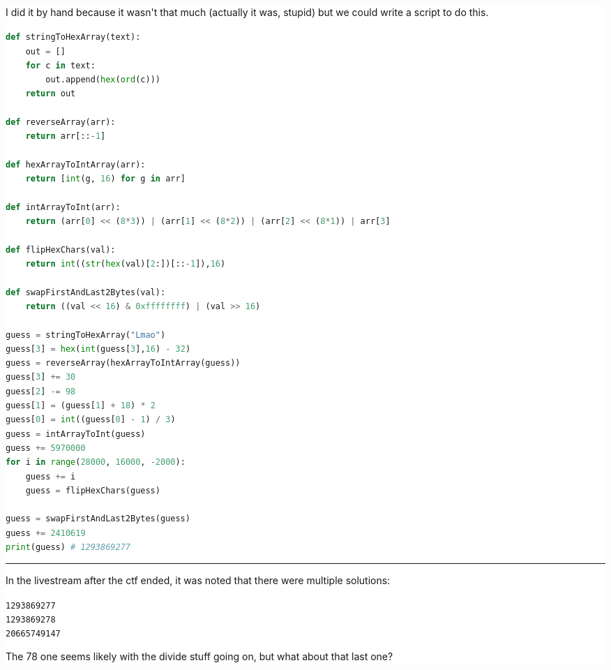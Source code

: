 I did it by hand because it wasn't that much (actually it was, stupid) but we could write a script to do this.

```python
def stringToHexArray(text):
    out = []
    for c in text:
        out.append(hex(ord(c)))
    return out

def reverseArray(arr):
    return arr[::-1]

def hexArrayToIntArray(arr):
    return [int(g, 16) for g in arr]

def intArrayToInt(arr):
    return (arr[0] << (8*3)) | (arr[1] << (8*2)) | (arr[2] << (8*1)) | arr[3]

def flipHexChars(val):
    return int((str(hex(val)[2:])[::-1]),16)

def swapFirstAndLast2Bytes(val):
    return ((val << 16) & 0xffffffff) | (val >> 16)

guess = stringToHexArray("Lmao")
guess[3] = hex(int(guess[3],16) - 32)
guess = reverseArray(hexArrayToIntArray(guess))
guess[3] += 30
guess[2] -= 98
guess[1] = (guess[1] + 18) * 2
guess[0] = int((guess[0] - 1) / 3)
guess = intArrayToInt(guess)
guess += 5970000
for i in range(28000, 16000, -2000):
    guess += i
    guess = flipHexChars(guess)

guess = swapFirstAndLast2Bytes(guess)
guess += 2410619
print(guess) # 1293869277
```

---

In the livestream after the ctf ended, it was noted that there were multiple solutions:

```
1293869277
1293869278
20665749147
```

The 78 one seems likely with the divide stuff going on, but what about that last one?

